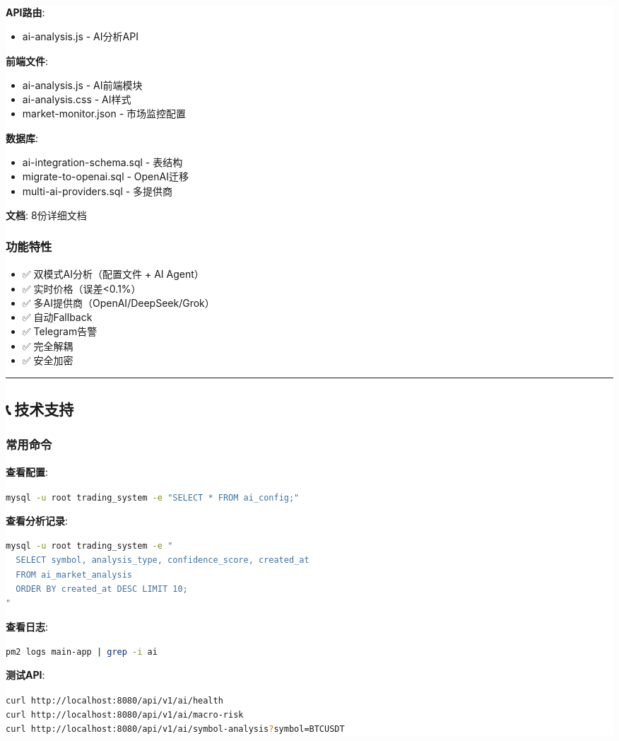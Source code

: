 **API路由**:
- ai-analysis.js - AI分析API

**前端文件**:
- ai-analysis.js - AI前端模块
- ai-analysis.css - AI样式
- market-monitor.json - 市场监控配置

**数据库**:
- ai-integration-schema.sql - 表结构
- migrate-to-openai.sql - OpenAI迁移
- multi-ai-providers.sql - 多提供商

**文档**: 8份详细文档

### 功能特性

- ✅ 双模式AI分析（配置文件 + AI Agent）
- ✅ 实时价格（误差<0.1%）
- ✅ 多AI提供商（OpenAI/DeepSeek/Grok）
- ✅ 自动Fallback
- ✅ Telegram告警
- ✅ 完全解耦
- ✅ 安全加密

---

## 📞 技术支持

### 常用命令

**查看配置**:
```bash
mysql -u root trading_system -e "SELECT * FROM ai_config;"
```

**查看分析记录**:
```bash
mysql -u root trading_system -e "
  SELECT symbol, analysis_type, confidence_score, created_at 
  FROM ai_market_analysis 
  ORDER BY created_at DESC LIMIT 10;
"
```

**查看日志**:
```bash
pm2 logs main-app | grep -i ai
```

**测试API**:
```bash
curl http://localhost:8080/api/v1/ai/health
curl http://localhost:8080/api/v1/ai/macro-risk
curl http://localhost:8080/api/v1/ai/symbol-analysis?symbol=BTCUSDT
```
